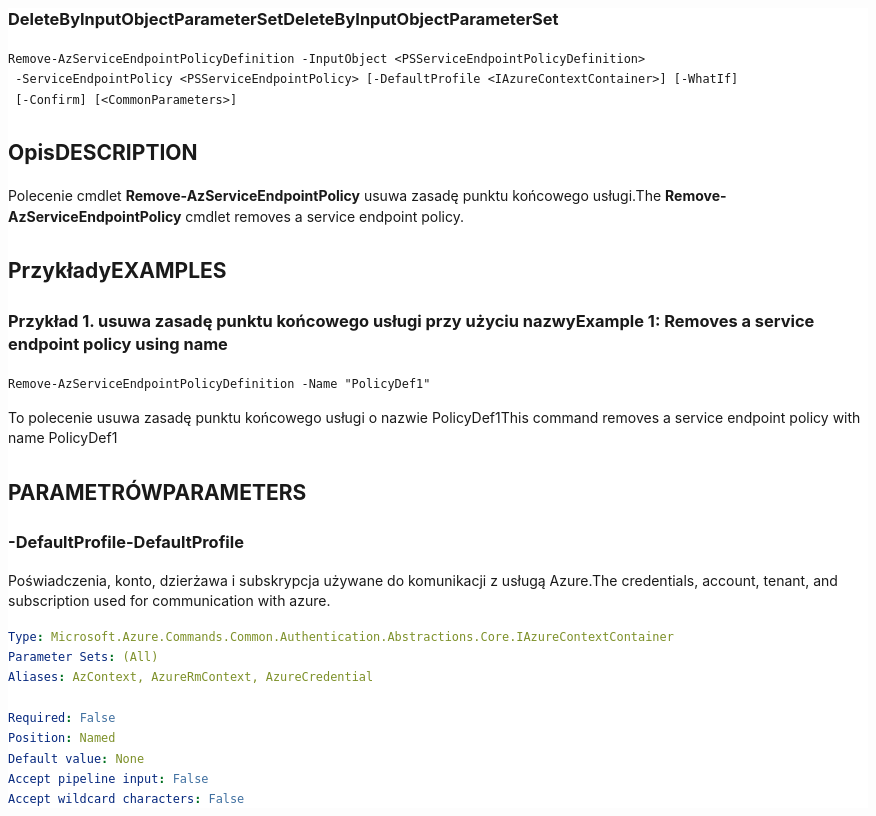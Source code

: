 ### <span data-ttu-id="e1b92-107">DeleteByInputObjectParameterSet</span><span class="sxs-lookup"><span data-stu-id="e1b92-107">DeleteByInputObjectParameterSet</span></span>
```
Remove-AzServiceEndpointPolicyDefinition -InputObject <PSServiceEndpointPolicyDefinition>
 -ServiceEndpointPolicy <PSServiceEndpointPolicy> [-DefaultProfile <IAzureContextContainer>] [-WhatIf]
 [-Confirm] [<CommonParameters>]
```

## <span data-ttu-id="e1b92-108">Opis</span><span class="sxs-lookup"><span data-stu-id="e1b92-108">DESCRIPTION</span></span>
<span data-ttu-id="e1b92-109">Polecenie cmdlet **Remove-AzServiceEndpointPolicy** usuwa zasadę punktu końcowego usługi.</span><span class="sxs-lookup"><span data-stu-id="e1b92-109">The **Remove-AzServiceEndpointPolicy** cmdlet removes a service endpoint policy.</span></span>

## <span data-ttu-id="e1b92-110">Przykłady</span><span class="sxs-lookup"><span data-stu-id="e1b92-110">EXAMPLES</span></span>

### <span data-ttu-id="e1b92-111">Przykład 1. usuwa zasadę punktu końcowego usługi przy użyciu nazwy</span><span class="sxs-lookup"><span data-stu-id="e1b92-111">Example 1: Removes a service endpoint policy using name</span></span>
```
Remove-AzServiceEndpointPolicyDefinition -Name "PolicyDef1"
```

<span data-ttu-id="e1b92-112">To polecenie usuwa zasadę punktu końcowego usługi o nazwie PolicyDef1</span><span class="sxs-lookup"><span data-stu-id="e1b92-112">This command removes a service endpoint policy with name PolicyDef1</span></span>

## <span data-ttu-id="e1b92-113">PARAMETRÓW</span><span class="sxs-lookup"><span data-stu-id="e1b92-113">PARAMETERS</span></span>

### <span data-ttu-id="e1b92-114">-DefaultProfile</span><span class="sxs-lookup"><span data-stu-id="e1b92-114">-DefaultProfile</span></span>
<span data-ttu-id="e1b92-115">Poświadczenia, konto, dzierżawa i subskrypcja używane do komunikacji z usługą Azure.</span><span class="sxs-lookup"><span data-stu-id="e1b92-115">The credentials, account, tenant, and subscription used for communication with azure.</span></span>

```yaml
Type: Microsoft.Azure.Commands.Common.Authentication.Abstractions.Core.IAzureContextContainer
Parameter Sets: (All)
Aliases: AzContext, AzureRmContext, AzureCredential

Required: False
Position: Named
Default value: None
Accept pipeline input: False
Accept wildcard characters: False
```
